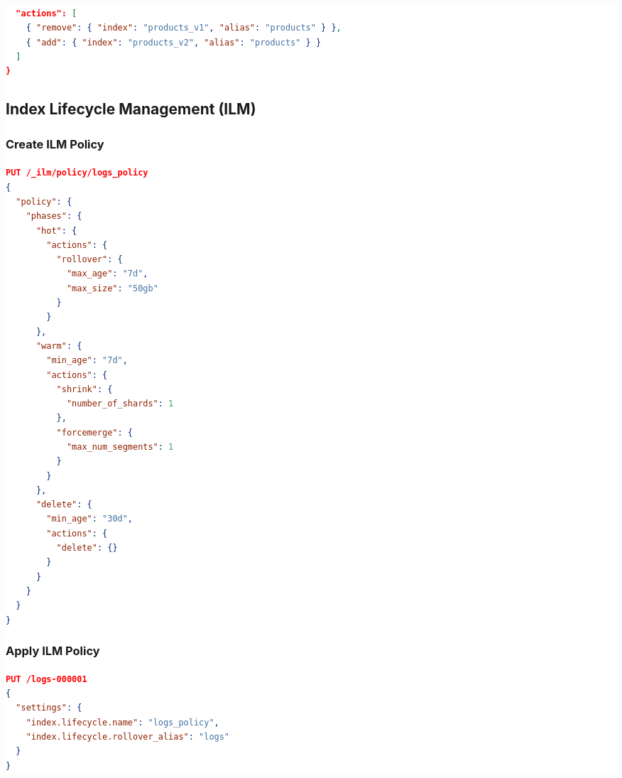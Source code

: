 ```json
  "actions": [
    { "remove": { "index": "products_v1", "alias": "products" } },
    { "add": { "index": "products_v2", "alias": "products" } }
  ]
}
```

## Index Lifecycle Management (ILM)

### Create ILM Policy

```json
PUT /_ilm/policy/logs_policy
{
  "policy": {
    "phases": {
      "hot": {
        "actions": {
          "rollover": {
            "max_age": "7d",
            "max_size": "50gb"
          }
        }
      },
      "warm": {
        "min_age": "7d",
        "actions": {
          "shrink": {
            "number_of_shards": 1
          },
          "forcemerge": {
            "max_num_segments": 1
          }
        }
      },
      "delete": {
        "min_age": "30d",
        "actions": {
          "delete": {}
        }
      }
    }
  }
}
```

### Apply ILM Policy

```json
PUT /logs-000001
{
  "settings": {
    "index.lifecycle.name": "logs_policy",
    "index.lifecycle.rollover_alias": "logs"
  }
}
```
